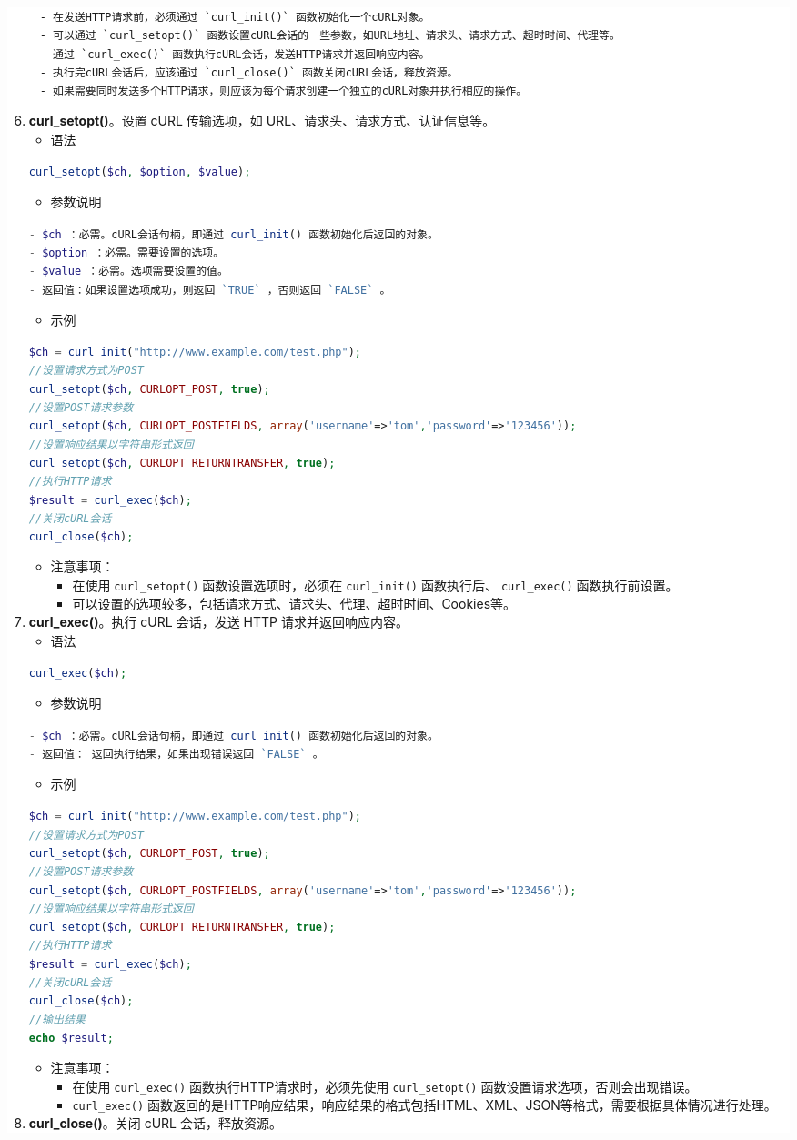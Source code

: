 		 - 在发送HTTP请求前，必须通过 `curl_init()` 函数初始化一个cURL对象。 
		 - 可以通过 `curl_setopt()` 函数设置cURL会话的一些参数，如URL地址、请求头、请求方式、超时时间、代理等。 
		 - 通过 `curl_exec()` 函数执行cURL会话，发送HTTP请求并返回响应内容。 
		 - 执行完cURL会话后，应该通过 `curl_close()` 函数关闭cURL会话，释放资源。 
		 - 如果需要同时发送多个HTTP请求，则应该为每个请求创建一个独立的cURL对象并执行相应的操作。
6. **curl_setopt()**。设置 cURL 传输选项，如 URL、请求头、请求方式、认证信息等。
	- 语法
	```PHP
	curl_setopt($ch, $option, $value);
	```
	- 参数说明
	```PHP
	- $ch ：必需。cURL会话句柄，即通过 curl_init() 函数初始化后返回的对象。 
	- $option ：必需。需要设置的选项。 
	- $value ：必需。选项需要设置的值。 
	- 返回值：如果设置选项成功，则返回 `TRUE` ，否则返回 `FALSE` 。
	```
	- 示例
	```PHP
	$ch = curl_init("http://www.example.com/test.php");
	//设置请求方式为POST
	curl_setopt($ch, CURLOPT_POST, true);
	//设置POST请求参数
	curl_setopt($ch, CURLOPT_POSTFIELDS, array('username'=>'tom','password'=>'123456'));
	//设置响应结果以字符串形式返回
	curl_setopt($ch, CURLOPT_RETURNTRANSFER, true);
	//执行HTTP请求
	$result = curl_exec($ch);
	//关闭cURL会话
	curl_close($ch);
	```
	- 注意事项：
		- 在使用 `curl_setopt()` 函数设置选项时，必须在 `curl_init()` 函数执行后、 `curl_exec()` 函数执行前设置。 
		- 可以设置的选项较多，包括请求方式、请求头、代理、超时时间、Cookies等。
7. **curl_exec()**。执行 cURL 会话，发送 HTTP 请求并返回响应内容。
	- 语法
	```PHP
	curl_exec($ch);
	```
	- 参数说明
	```PHP
	- $ch ：必需。cURL会话句柄，即通过 curl_init() 函数初始化后返回的对象。 
	- 返回值： 返回执行结果，如果出现错误返回 `FALSE` 。
	```
	- 示例
	```PHP
	$ch = curl_init("http://www.example.com/test.php");
	//设置请求方式为POST
	curl_setopt($ch, CURLOPT_POST, true);
	//设置POST请求参数
	curl_setopt($ch, CURLOPT_POSTFIELDS, array('username'=>'tom','password'=>'123456'));
	//设置响应结果以字符串形式返回
	curl_setopt($ch, CURLOPT_RETURNTRANSFER, true);
	//执行HTTP请求
	$result = curl_exec($ch);
	//关闭cURL会话
	curl_close($ch);
	//输出结果
	echo $result;
	```
	- 注意事项：
		- 在使用 `curl_exec()` 函数执行HTTP请求时，必须先使用 `curl_setopt()` 函数设置请求选项，否则会出现错误。 
		- `curl_exec()` 函数返回的是HTTP响应结果，响应结果的格式包括HTML、XML、JSON等格式，需要根据具体情况进行处理。
8. **curl_close()**。关闭 cURL 会话，释放资源。